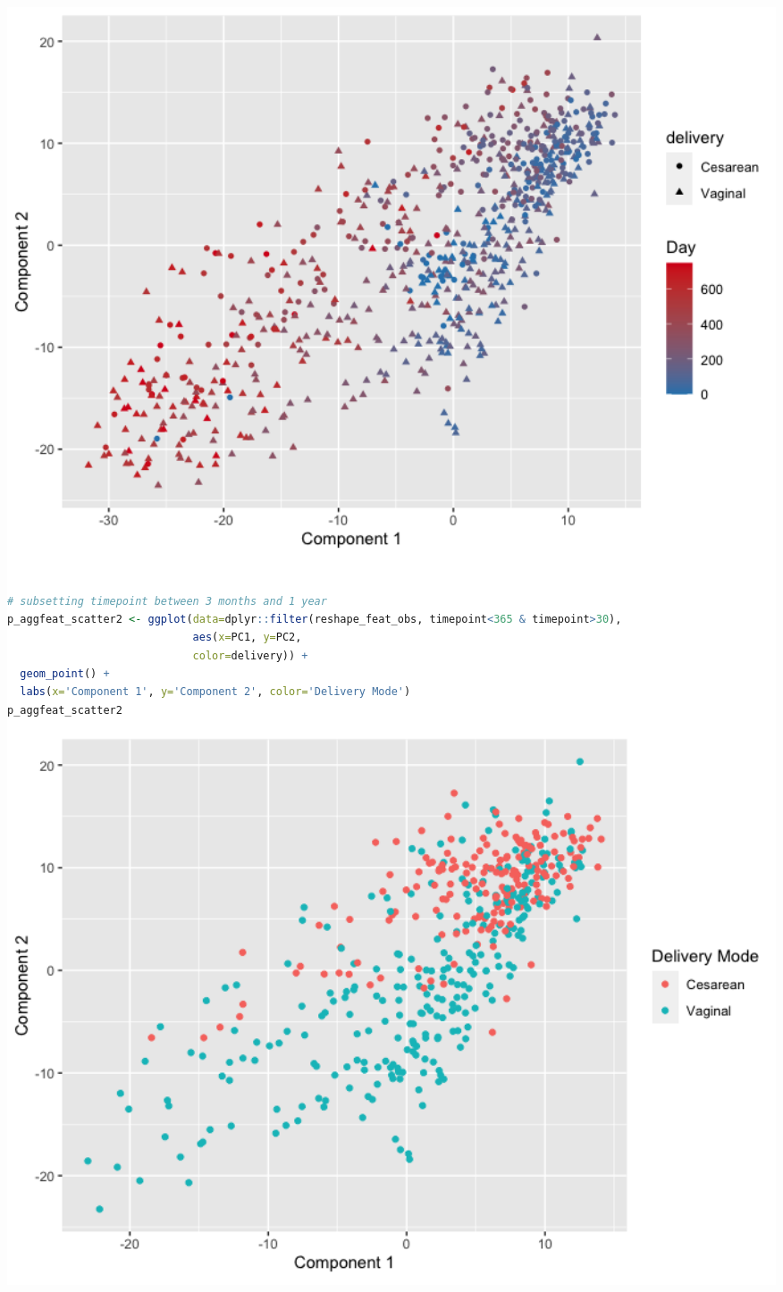 
<img src="man/figures/README-plot_aggfeat_scatter2-1.png" width="100%" />

``` r

# subsetting timepoint between 3 months and 1 year
p_aggfeat_scatter2 <- ggplot(data=dplyr::filter(reshape_feat_obs, timepoint<365 & timepoint>30),
                             aes(x=PC1, y=PC2, 
                             color=delivery)) +
  geom_point() + 
  labs(x='Component 1', y='Component 2', color='Delivery Mode')
p_aggfeat_scatter2
```

<img src="man/figures/README-plot_aggfeat_scatter2-2.png" width="100%" />
